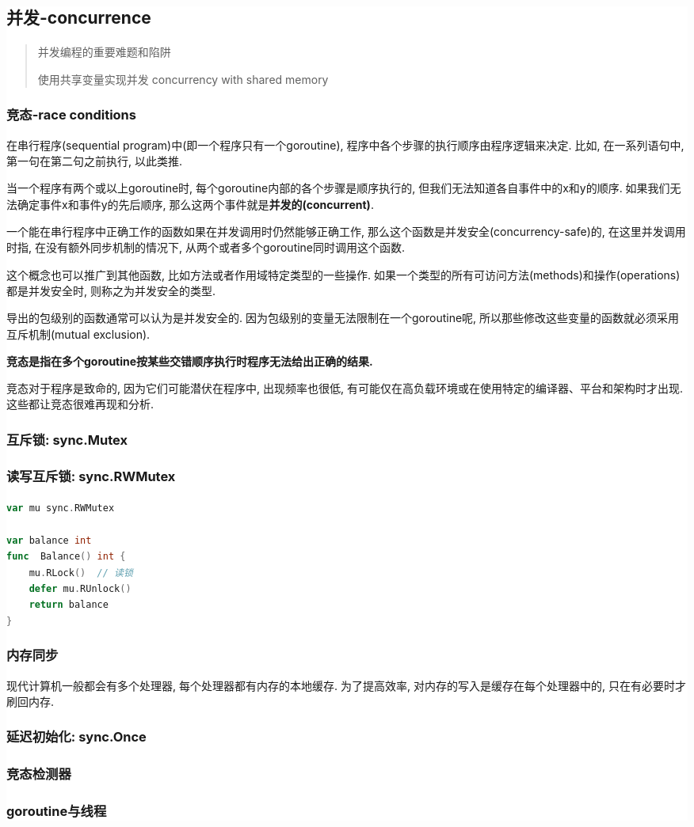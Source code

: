 

## 并发-concurrence

> 并发编程的重要难题和陷阱
>
> 使用共享变量实现并发 concurrency with shared memory

### 竞态-race conditions

在串行程序(sequential program)中(即一个程序只有一个goroutine), 程序中各个步骤的执行顺序由程序逻辑来决定. 比如, 在一系列语句中, 第一句在第二句之前执行, 以此类推.

当一个程序有两个或以上goroutine时, 每个goroutine内部的各个步骤是顺序执行的, 但我们无法知道各自事件中的x和y的顺序. 如果我们无法确定事件x和事件y的先后顺序, 那么这两个事件就是**并发的(concurrent)**.



一个能在串行程序中正确工作的函数如果在并发调用时仍然能够正确工作, 那么这个函数是并发安全(concurrency-safe)的, 在这里并发调用时指, 在没有额外同步机制的情况下, 从两个或者多个goroutine同时调用这个函数. 

这个概念也可以推广到其他函数, 比如方法或者作用域特定类型的一些操作. 如果一个类型的所有可访问方法(methods)和操作(operations)都是并发安全时, 则称之为并发安全的类型. 



导出的包级别的函数通常可以认为是并发安全的. 因为包级别的变量无法限制在一个goroutine呢, 所以那些修改这些变量的函数就必须采用互斥机制(mutual exclusion).

**竞态是指在多个goroutine按某些交错顺序执行时程序无法给出正确的结果.**

竞态对于程序是致命的, 因为它们可能潜伏在程序中, 出现频率也很低, 有可能仅在高负载环境或在使用特定的编译器、平台和架构时才出现. 这些都让竞态很难再现和分析.  

### 互斥锁: sync.Mutex

### 读写互斥锁: sync.RWMutex

```go
var mu sync.RWMutex

var balance int
func  Balance() int {
    mu.RLock()  // 读锁
    defer mu.RUnlock()
    return balance
}
```

### 内存同步

现代计算机一般都会有多个处理器, 每个处理器都有内存的本地缓存. 为了提高效率, 对内存的写入是缓存在每个处理器中的, 只在有必要时才刷回内存. 

### 延迟初始化: sync.Once

### 竞态检测器

### goroutine与线程
